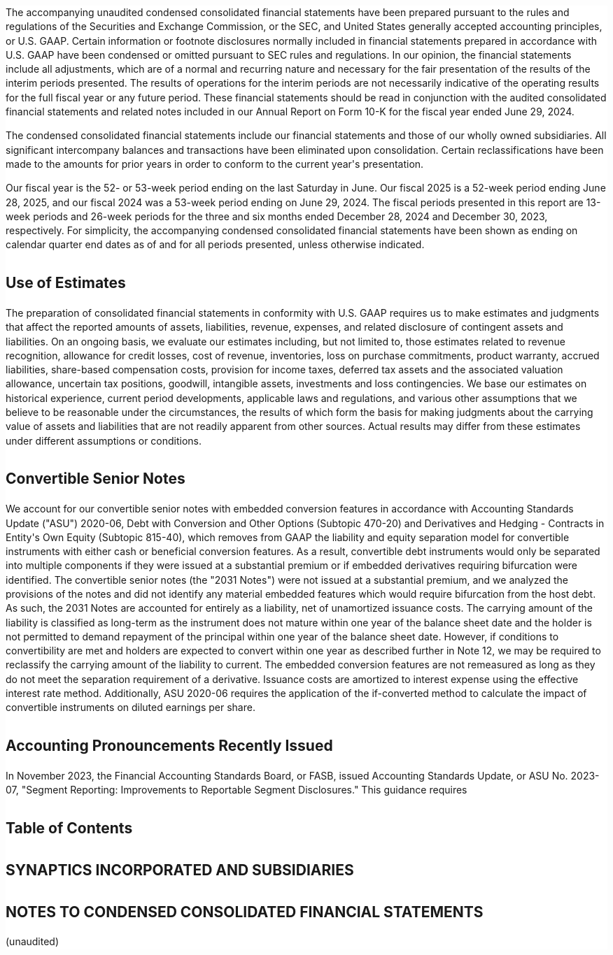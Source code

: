 <p>The accompanying unaudited condensed consolidated financial statements have been prepared pursuant to the rules and regulations of the Securities and Exchange Commission, or the SEC, and United States generally accepted accounting principles, or U.S. GAAP. Certain information or footnote disclosures normally included in financial statements prepared in accordance with U.S. GAAP have been condensed or omitted pursuant to SEC rules and regulations. In our opinion, the financial statements include all adjustments, which are of a normal and recurring nature and necessary for the fair presentation of the results of the interim periods presented. The results of operations for the interim periods are not necessarily indicative of the operating results for the full fiscal year or any future period. These financial statements should be read in conjunction with the audited consolidated financial statements and related notes included in our Annual Report on Form 10-K for the fiscal year ended June 29, 2024.</p>
<p>The condensed consolidated financial statements include our financial statements and those of our wholly owned subsidiaries. All significant intercompany balances and transactions have been eliminated upon consolidation. Certain reclassifications have been made to the amounts for prior years in order to conform to the current year's presentation.</p>
<p>Our fiscal year is the 52- or 53-week period ending on the last Saturday in June. Our fiscal 2025 is a 52-week period ending June 28, 2025, and our fiscal 2024 was a 53-week period ending on June 29, 2024. The fiscal periods presented in this report are 13-week periods and 26-week periods for the three and six months ended December 28, 2024 and December 30, 2023, respectively. For simplicity, the accompanying condensed consolidated financial statements have been shown as ending on calendar quarter end dates as of and for all periods presented, unless otherwise indicated.</p>
<h2>Use of Estimates</h2>
<p>The preparation of consolidated financial statements in conformity with U.S. GAAP requires us to make estimates and judgments that affect the reported amounts of assets, liabilities, revenue, expenses, and related disclosure of contingent assets and liabilities. On an ongoing basis, we evaluate our estimates including, but not limited to, those estimates related to revenue recognition, allowance for credit losses, cost of revenue, inventories, loss on purchase commitments, product warranty, accrued liabilities, share-based compensation costs, provision for income taxes, deferred tax assets and the associated valuation allowance, uncertain tax positions, goodwill, intangible assets, investments and loss contingencies. We base our estimates on historical experience, current period developments, applicable laws and regulations, and various other assumptions that we believe to be reasonable under the circumstances, the results of which form the basis for making judgments about the carrying value of assets and liabilities that are not readily apparent from other sources. Actual results may differ from these estimates under different assumptions or conditions.</p>
<h2>Convertible Senior Notes</h2>
<p>We account for our convertible senior notes with embedded conversion features in accordance with Accounting Standards Update ("ASU") 2020-06, Debt with Conversion and Other Options (Subtopic 470-20) and Derivatives and Hedging - Contracts in Entity's Own Equity (Subtopic 815-40), which removes from GAAP the liability and equity separation model for convertible instruments with either cash or beneficial conversion features. As a result, convertible debt instruments would only be separated into multiple components if they were issued at a substantial premium or if embedded derivatives requiring bifurcation were identified. The convertible senior notes (the "2031 Notes") were not issued at a substantial premium, and we analyzed the provisions of the notes and did not identify any material embedded features which would require bifurcation from the host debt. As such, the 2031 Notes are accounted for entirely as a liability, net of unamortized issuance costs. The carrying amount of the liability is classified as long-term as the instrument does not mature within one year of the balance sheet date and the holder is not permitted to demand repayment of the principal within one year of the balance sheet date. However, if conditions to convertibility are met and holders are expected to convert within one year as described further in Note 12, we may be required to reclassify the carrying amount of the liability to current. The embedded conversion features are not remeasured as long as they do not meet the separation requirement of a derivative. Issuance costs are amortized to interest expense using the effective interest rate method. Additionally, ASU 2020-06 requires the application of the if-converted method to calculate the impact of convertible instruments on diluted earnings per share.</p>
<h2>Accounting Pronouncements Recently Issued</h2>
<p>In November 2023, the Financial Accounting Standards Board, or FASB, issued Accounting Standards Update, or ASU No. 2023-07, "Segment Reporting: Improvements to Reportable Segment Disclosures." This guidance requires</p>
<h2>Table of Contents</h2>
<h2>SYNAPTICS INCORPORATED AND SUBSIDIARIES</h2>
<h2>NOTES TO CONDENSED CONSOLIDATED FINANCIAL STATEMENTS</h2>
<p>(unaudited)</p>